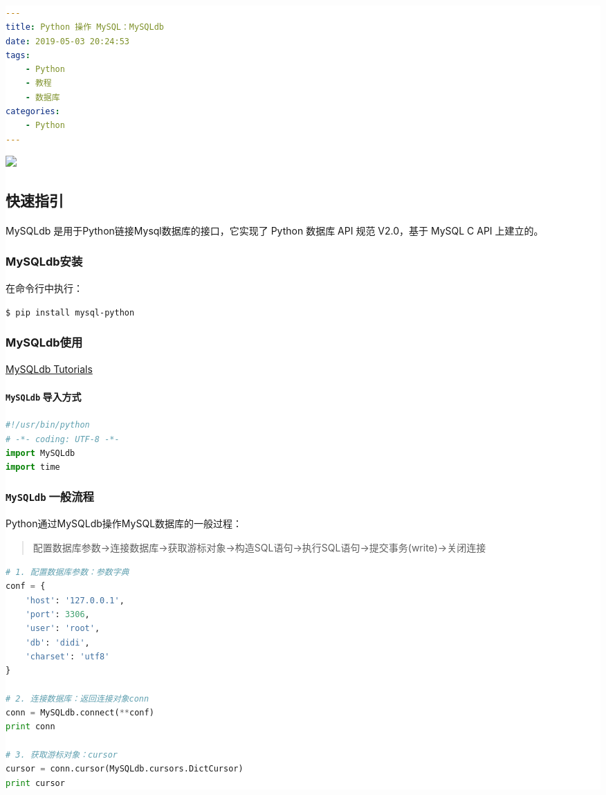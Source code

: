 ```yaml
---
title: Python 操作 MySQL：MySQLdb
date: 2019-05-03 20:24:53
tags: 
    - Python
    - 教程
    - 数据库
categories:
    - Python
---
```


![](https://likeitea-1257692904.cos.ap-guangzhou.myqcloud.com/liketea_blog/hqdefault.jpg)

## 快速指引
MySQLdb 是用于Python链接Mysql数据库的接口，它实现了 Python 数据库 API 规范 V2.0，基于 MySQL C API 上建立的。

### MySQLdb安装
在命令行中执行：

```
$ pip install mysql-python

```

### MySQLdb使用

[MySQLdb Tutorials](https://dev.mysql.com/doc/connector-python/en/connector-python-tutorial-cursorbuffered.html)

#### `MySQLdb` 导入方式


```python
#!/usr/bin/python
# -*- coding: UTF-8 -*-
import MySQLdb
import time
```

### `MySQLdb` 一般流程

Python通过MySQLdb操作MySQL数据库的一般过程：


> 配置数据库参数->连接数据库->获取游标对象->构造SQL语句->执行SQL语句->提交事务(write)->关闭连接



```python
# 1. 配置数据库参数：参数字典
conf = {
    'host': '127.0.0.1',
    'port': 3306,
    'user': 'root',
    'db': 'didi',
    'charset': 'utf8'
}

# 2. 连接数据库：返回连接对象conn
conn = MySQLdb.connect(**conf)
print conn

# 3. 获取游标对象：cursor
cursor = conn.cursor(MySQLdb.cursors.DictCursor)
print cursor
```